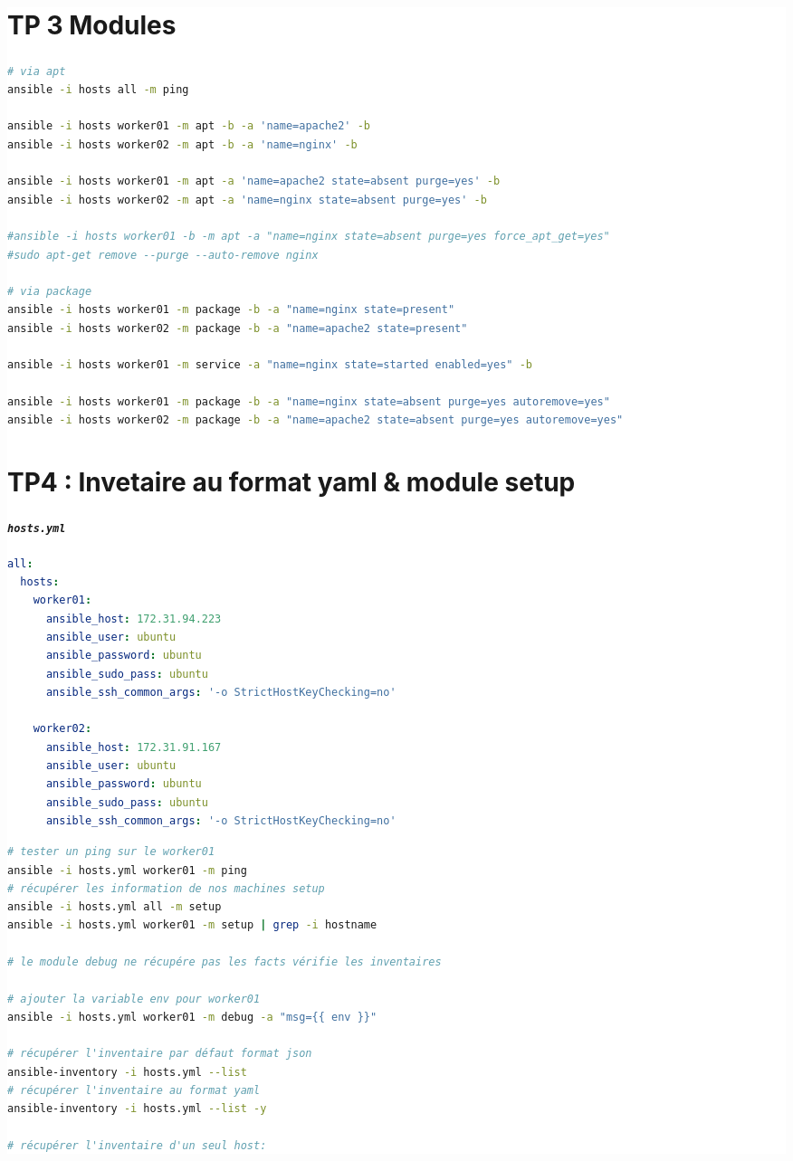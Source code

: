 # TP 3 Modules

```bash
# via apt
ansible -i hosts all -m ping

ansible -i hosts worker01 -m apt -b -a 'name=apache2' -b
ansible -i hosts worker02 -m apt -b -a 'name=nginx' -b

ansible -i hosts worker01 -m apt -a 'name=apache2 state=absent purge=yes' -b
ansible -i hosts worker02 -m apt -a 'name=nginx state=absent purge=yes' -b

#ansible -i hosts worker01 -b -m apt -a "name=nginx state=absent purge=yes force_apt_get=yes"
#sudo apt-get remove --purge --auto-remove nginx

# via package
ansible -i hosts worker01 -m package -b -a "name=nginx state=present"
ansible -i hosts worker02 -m package -b -a "name=apache2 state=present"

ansible -i hosts worker01 -m service -a "name=nginx state=started enabled=yes" -b

ansible -i hosts worker01 -m package -b -a "name=nginx state=absent purge=yes autoremove=yes"
ansible -i hosts worker02 -m package -b -a "name=apache2 state=absent purge=yes autoremove=yes"
```
# TP4 : Invetaire au format yaml & module setup
#### ***`hosts.yml`***
```yml
all:
  hosts:
    worker01: 
      ansible_host: 172.31.94.223
      ansible_user: ubuntu 
      ansible_password: ubuntu 
      ansible_sudo_pass: ubuntu 
      ansible_ssh_common_args: '-o StrictHostKeyChecking=no'
      
    worker02: 
      ansible_host: 172.31.91.167
      ansible_user: ubuntu 
      ansible_password: ubuntu 
      ansible_sudo_pass: ubuntu 
      ansible_ssh_common_args: '-o StrictHostKeyChecking=no'
```
```bash
# tester un ping sur le worker01
ansible -i hosts.yml worker01 -m ping
# récupérer les information de nos machines setup
ansible -i hosts.yml all -m setup
ansible -i hosts.yml worker01 -m setup | grep -i hostname

# le module debug ne récupére pas les facts vérifie les inventaires

# ajouter la variable env pour worker01
ansible -i hosts.yml worker01 -m debug -a "msg={{ env }}"

# récupérer l'inventaire par défaut format json
ansible-inventory -i hosts.yml --list
# récupérer l'inventaire au format yaml
ansible-inventory -i hosts.yml --list -y

# récupérer l'inventaire d'un seul host:
```